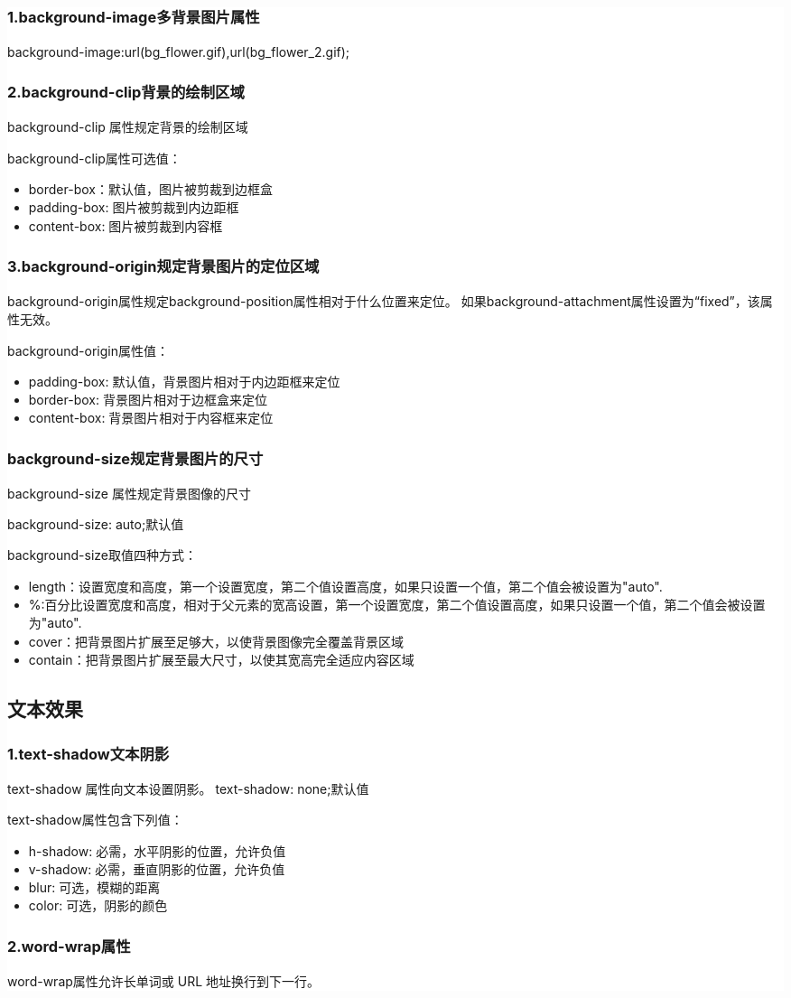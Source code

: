 ### 1.background-image多背景图片属性

background-image:url(bg_flower.gif),url(bg_flower_2.gif);

### 2.background-clip背景的绘制区域

background-clip 属性规定背景的绘制区域

background-clip属性可选值：

+ border-box：默认值，图片被剪裁到边框盒
+ padding-box: 图片被剪裁到内边距框
+ content-box: 图片被剪裁到内容框

### 3.background-origin规定背景图片的定位区域

background-origin属性规定background-position属性相对于什么位置来定位。
如果background-attachment属性设置为“fixed”，该属性无效。

background-origin属性值：

+ padding-box: 默认值，背景图片相对于内边距框来定位
+ border-box: 背景图片相对于边框盒来定位
+ content-box: 背景图片相对于内容框来定位

### background-size规定背景图片的尺寸

background-size 属性规定背景图像的尺寸

background-size: auto;默认值

background-size取值四种方式：

+ length：设置宽度和高度，第一个设置宽度，第二个值设置高度，如果只设置一个值，第二个值会被设置为"auto".
+ %:百分比设置宽度和高度，相对于父元素的宽高设置，第一个设置宽度，第二个值设置高度，如果只设置一个值，第二个值会被设置为"auto".
+ cover：把背景图片扩展至足够大，以使背景图像完全覆盖背景区域
+ contain：把背景图片扩展至最大尺寸，以使其宽高完全适应内容区域

## 文本效果

### 1.text-shadow文本阴影

text-shadow 属性向文本设置阴影。
text-shadow: none;默认值

text-shadow属性包含下列值：

+ h-shadow: 必需，水平阴影的位置，允许负值
+ v-shadow: 必需，垂直阴影的位置，允许负值
+ blur: 可选，模糊的距离
+ color: 可选，阴影的颜色
  
### 2.word-wrap属性

word-wrap属性允许长单词或 URL 地址换行到下一行。
